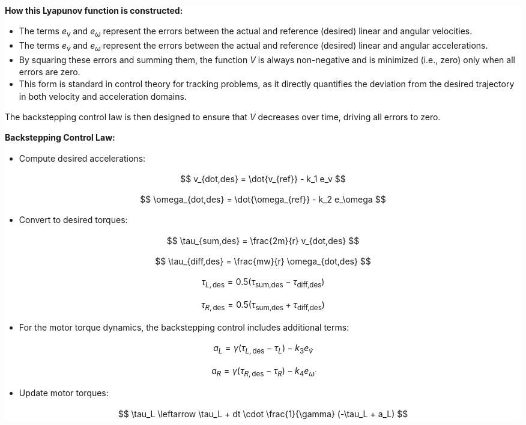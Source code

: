 **How this Lyapunov function is constructed:**

- The terms $e_v$ and $e_\omega$ represent the errors between the actual and reference (desired) linear and angular velocities.
- The terms $e_{\dot{v}}$ and $e_{\dot{\omega}}$ represent the errors between the actual and reference (desired) linear and angular accelerations.
- By squaring these errors and summing them, the function $V$ is always non-negative and is minimized (i.e., zero) only when all errors are zero.
- This form is standard in control theory for tracking problems, as it directly quantifies the deviation from the desired trajectory in both velocity and acceleration domains.

The backstepping control law is then designed to ensure that $V$ decreases over time, driving all errors to zero.

**Backstepping Control Law:**

- Compute desired accelerations:

$$
v_{dot,des} = \dot{v_{ref}} - k_1 e_v
$$

$$
\omega_{dot,des} = \dot{\omega_{ref}} - k_2 e_\omega
$$
- Convert to desired torques:

$$
\tau_{sum,des} = \frac{2m}{r} v_{dot,des}
$$

$$
\tau_{diff,des} = \frac{mw}{r} \omega_{dot,des}
$$

$$
\tau_{L,\text{des}} = 0.5 (\tau_\text{sum,des} - \tau_\text{diff,des})
$$

$$
\tau_{R,\text{des}} = 0.5 (\tau_\text{sum,des} + \tau_\text{diff,des})
$$
- For the motor torque dynamics, the backstepping control includes additional terms:

$$
a_L = \gamma (\tau_{L,\text{des}} - \tau_L) - k_3 e_{\dot{v}}
$$

$$
a_R = \gamma (\tau_{R,\text{des}} - \tau_R) - k_4 e_{\dot{\omega}}
$$
- Update motor torques:

$$
\tau_L \leftarrow \tau_L + dt \cdot \frac{1}{\gamma} (-\tau_L + a_L)
$$
